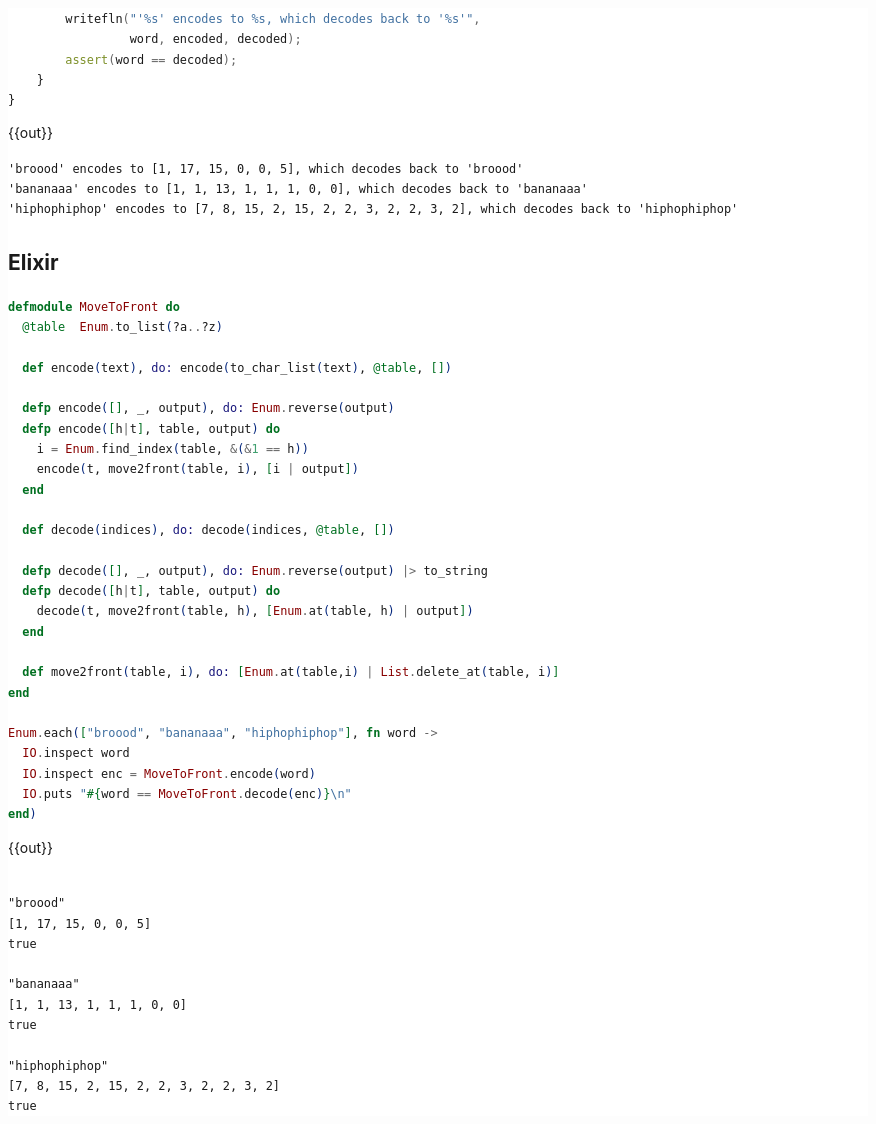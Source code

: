 ```d
        writefln("'%s' encodes to %s, which decodes back to '%s'",
                 word, encoded, decoded);
        assert(word == decoded);
    }
}
```

{{out}}

```txt
'broood' encodes to [1, 17, 15, 0, 0, 5], which decodes back to 'broood'
'bananaaa' encodes to [1, 1, 13, 1, 1, 1, 0, 0], which decodes back to 'bananaaa'
'hiphophiphop' encodes to [7, 8, 15, 2, 15, 2, 2, 3, 2, 2, 3, 2], which decodes back to 'hiphophiphop'
```



## Elixir


```elixir
defmodule MoveToFront do
  @table  Enum.to_list(?a..?z)
  
  def encode(text), do: encode(to_char_list(text), @table, [])
  
  defp encode([], _, output), do: Enum.reverse(output)
  defp encode([h|t], table, output) do
    i = Enum.find_index(table, &(&1 == h))
    encode(t, move2front(table, i), [i | output])
  end
  
  def decode(indices), do: decode(indices, @table, [])
  
  defp decode([], _, output), do: Enum.reverse(output) |> to_string
  defp decode([h|t], table, output) do
    decode(t, move2front(table, h), [Enum.at(table, h) | output])
  end
  
  def move2front(table, i), do: [Enum.at(table,i) | List.delete_at(table, i)]
end

Enum.each(["broood", "bananaaa", "hiphophiphop"], fn word ->
  IO.inspect word
  IO.inspect enc = MoveToFront.encode(word)
  IO.puts "#{word == MoveToFront.decode(enc)}\n"
end)
```


{{out}}

```txt

"broood"
[1, 17, 15, 0, 0, 5]
true

"bananaaa"
[1, 1, 13, 1, 1, 1, 0, 0]
true

"hiphophiphop"
[7, 8, 15, 2, 15, 2, 2, 3, 2, 2, 3, 2]
true

```